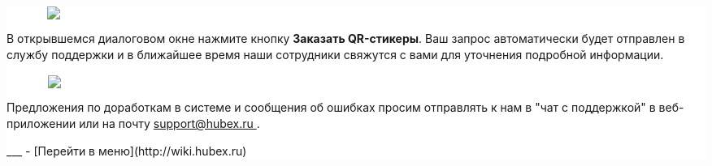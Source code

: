</p>
<div><img style="margin: 0 auto; display: block; max-width: 100%;" src="https://i.postimg.cc/QtGX47Wz/Screenshot-28.png"
          width="760" height="auto"/></div>
<p>В открывшемся диалоговом окне нажмите кнопку <strong>Заказать QR-стикеры</strong>. Ваш запрос автоматически будет
    отправлен в службу поддержки и в ближайшее время наши сотрудники свяжутся с вами для уточнения подробной информации.
</p>
<div><img style="margin: 0 auto; display: block; max-width: 100%;" src="https://i.postimg.cc/rsyzj4Bk/Screenshot-29.png"
          width="758" height="auto"/></div>



<p>Предложения по доработкам в системе и сообщения об ошибках просим отправлять к нам в "чат с поддержкой" в
    веб-приложении или на почту <a href="mailto:support@hubex.ru" target="_blank" rel="noopener"> support@hubex.ru </a>.
</p>

</body>
___
- [Перейти в меню](http://wiki.hubex.ru)
